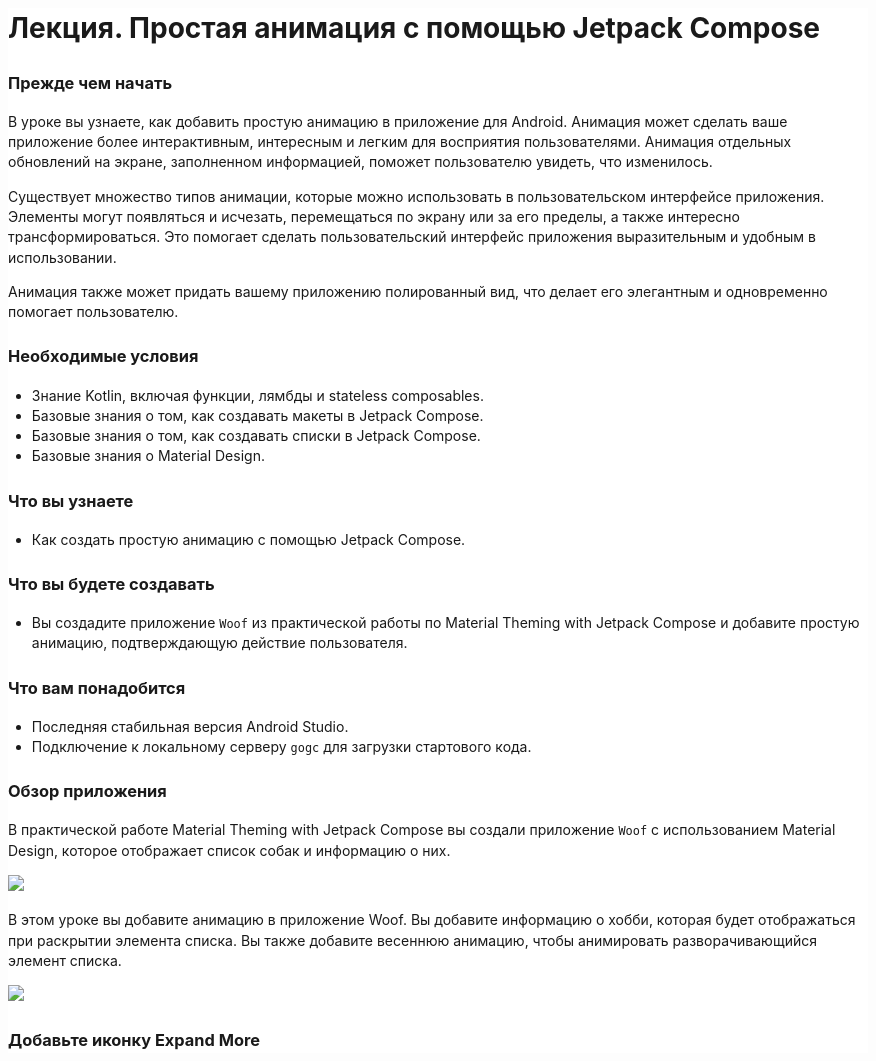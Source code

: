 # Лекция. Простая анимация с помощью Jetpack Compose

### Прежде чем начать

В уроке вы узнаете, как добавить простую анимацию в приложение для Android. Анимация может сделать ваше приложение более интерактивным, интересным и легким для восприятия пользователями. Анимация отдельных обновлений на экране, заполненном информацией, поможет пользователю увидеть, что изменилось.

Существует множество типов анимации, которые можно использовать в пользовательском интерфейсе приложения. Элементы могут появляться и исчезать, перемещаться по экрану или за его пределы, а также интересно трансформироваться. Это помогает сделать пользовательский интерфейс приложения выразительным и удобным в использовании.

Анимация также может придать вашему приложению полированный вид, что делает его элегантным и одновременно помогает пользователю.

### Необходимые условия

- Знание Kotlin, включая функции, лямбды и stateless composables.
- Базовые знания о том, как создавать макеты в Jetpack Compose.
- Базовые знания о том, как создавать списки в Jetpack Compose.
- Базовые знания о Material Design.

### Что вы узнаете

- Как создать простую анимацию с помощью Jetpack Compose.

### Что вы будете создавать

- Вы создадите приложение ```Woof``` из практической работы по Material Theming with Jetpack Compose и добавите простую анимацию, подтверждающую действие пользователя.

### Что вам понадобится

- Последняя стабильная версия Android Studio.
- Подключение к локальному серверу ```gogc``` для загрузки стартового кода.

### Обзор приложения

В практической работе Material Theming with Jetpack Compose вы создали приложение `Woof` с использованием Material Design, которое отображает список собак и информацию о них.

![](https://developer.android.com/static/codelabs/basic-android-kotlin-compose-woof-animation/img/36c6cabd93421a92_856.png)

В этом уроке вы добавите анимацию в приложение Woof. Вы добавите информацию о хобби, которая будет отображаться при раскрытии элемента списка. Вы также добавите весеннюю анимацию, чтобы анимировать разворачивающийся элемент списка.

![](https://developer.android.com/static/codelabs/basic-android-kotlin-compose-woof-animation/img/c0d0a52463332875.gif)

### Добавьте иконку Expand More

